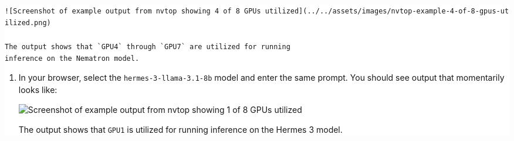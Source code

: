    ![Screenshot of example output from nvtop showing 4 of 8 GPUs utilized](../../assets/images/nvtop-example-4-of-8-gpus-utilized.png)

    The output shows that `GPU4` through `GPU7` are utilized for running
    inference on the Nematron model.

1. In your browser, select the `hermes-3-llama-3.1-8b` model and enter the same
   prompt. You should see output that momentarily looks like:

    ![Screenshot of example output from nvtop showing 1 of 8 GPUs utilized](../../assets/images/nvtop-example-1-of-8-gpus-utilized.png)

    The output shows that `GPU1` is utilized for running inference on the Hermes
    3 model.
